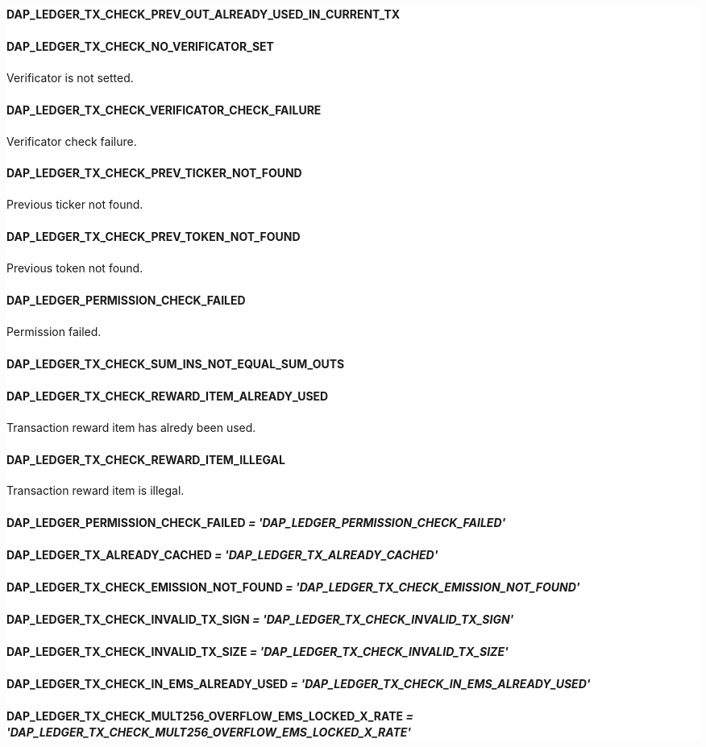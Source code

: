 #### DAP_LEDGER_TX_CHECK_PREV_OUT_ALREADY_USED_IN_CURRENT_TX

#### DAP_LEDGER_TX_CHECK_NO_VERIFICATOR_SET

Verificator is not setted.

#### DAP_LEDGER_TX_CHECK_VERIFICATOR_CHECK_FAILURE

Verificator check failure.

#### DAP_LEDGER_TX_CHECK_PREV_TICKER_NOT_FOUND

Previous ticker not found.

#### DAP_LEDGER_TX_CHECK_PREV_TOKEN_NOT_FOUND

Previous token not found.

#### DAP_LEDGER_PERMISSION_CHECK_FAILED

Permission failed.

#### DAP_LEDGER_TX_CHECK_SUM_INS_NOT_EQUAL_SUM_OUTS

#### DAP_LEDGER_TX_CHECK_REWARD_ITEM_ALREADY_USED

Transaction reward item has alredy been used.

#### DAP_LEDGER_TX_CHECK_REWARD_ITEM_ILLEGAL

Transaction reward item is illegal.

#### DAP_LEDGER_PERMISSION_CHECK_FAILED *= 'DAP_LEDGER_PERMISSION_CHECK_FAILED'*

#### DAP_LEDGER_TX_ALREADY_CACHED *= 'DAP_LEDGER_TX_ALREADY_CACHED'*

#### DAP_LEDGER_TX_CHECK_EMISSION_NOT_FOUND *= 'DAP_LEDGER_TX_CHECK_EMISSION_NOT_FOUND'*

#### DAP_LEDGER_TX_CHECK_INVALID_TX_SIGN *= 'DAP_LEDGER_TX_CHECK_INVALID_TX_SIGN'*

#### DAP_LEDGER_TX_CHECK_INVALID_TX_SIZE *= 'DAP_LEDGER_TX_CHECK_INVALID_TX_SIZE'*

#### DAP_LEDGER_TX_CHECK_IN_EMS_ALREADY_USED *= 'DAP_LEDGER_TX_CHECK_IN_EMS_ALREADY_USED'*

#### DAP_LEDGER_TX_CHECK_MULT256_OVERFLOW_EMS_LOCKED_X_RATE *= 'DAP_LEDGER_TX_CHECK_MULT256_OVERFLOW_EMS_LOCKED_X_RATE'*
